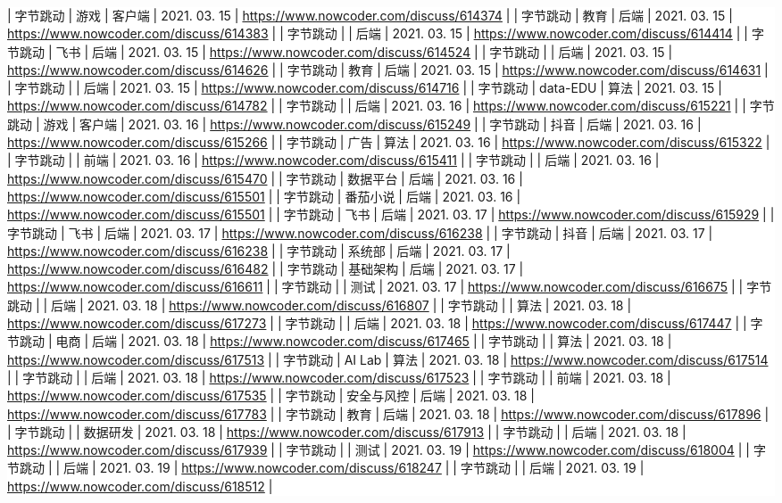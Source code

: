 | 字节跳动 | 游戏         | 客户端   | 2021. 03. 15 | <https://www.nowcoder.com/discuss/614374> |
| 字节跳动 | 教育         | 后端     | 2021. 03. 15 | <https://www.nowcoder.com/discuss/614383> |
| 字节跳动 |              | 后端     | 2021. 03. 15 | <https://www.nowcoder.com/discuss/614414> |
| 字节跳动 | 飞书         | 后端     | 2021. 03. 15 | <https://www.nowcoder.com/discuss/614524> |
| 字节跳动 |              | 后端     | 2021. 03. 15 | <https://www.nowcoder.com/discuss/614626> |
| 字节跳动 | 教育         | 后端     | 2021. 03. 15 | <https://www.nowcoder.com/discuss/614631> |
| 字节跳动 |              | 后端     | 2021. 03. 15 | <https://www.nowcoder.com/discuss/614716> |
| 字节跳动 | data-EDU     | 算法     | 2021. 03. 15 | <https://www.nowcoder.com/discuss/614782> |
| 字节跳动 |              | 后端     | 2021. 03. 16 | <https://www.nowcoder.com/discuss/615221> |
| 字节跳动 | 游戏         | 客户端   | 2021. 03. 16 | <https://www.nowcoder.com/discuss/615249> |
| 字节跳动 | 抖音         | 后端     | 2021. 03. 16 | <https://www.nowcoder.com/discuss/615266> |
| 字节跳动 | 广告         | 算法     | 2021. 03. 16 | <https://www.nowcoder.com/discuss/615322> |
| 字节跳动 |              | 前端     | 2021. 03. 16 | <https://www.nowcoder.com/discuss/615411> |
| 字节跳动 |              | 后端     | 2021. 03. 16 | <https://www.nowcoder.com/discuss/615470> |
| 字节跳动 | 数据平台     | 后端     | 2021. 03. 16 | <https://www.nowcoder.com/discuss/615501> |
| 字节跳动 | 番茄小说     | 后端     | 2021. 03. 16 | <https://www.nowcoder.com/discuss/615501> |
| 字节跳动 | 飞书         | 后端     | 2021. 03. 17 | <https://www.nowcoder.com/discuss/615929> |
| 字节跳动 | 飞书         | 后端     | 2021. 03. 17 | <https://www.nowcoder.com/discuss/616238> |
| 字节跳动 | 抖音         | 后端     | 2021. 03. 17 | <https://www.nowcoder.com/discuss/616238> |
| 字节跳动 | 系统部       | 后端     | 2021. 03. 17 | <https://www.nowcoder.com/discuss/616482> |
| 字节跳动 | 基础架构     | 后端     | 2021. 03. 17 | <https://www.nowcoder.com/discuss/616611> |
| 字节跳动 |              | 测试     | 2021. 03. 17 | <https://www.nowcoder.com/discuss/616675> |
| 字节跳动 |              | 后端     | 2021. 03. 18 | <https://www.nowcoder.com/discuss/616807> |
| 字节跳动 |              | 算法     | 2021. 03. 18 | <https://www.nowcoder.com/discuss/617273> |
| 字节跳动 |              | 后端     | 2021. 03. 18 | <https://www.nowcoder.com/discuss/617447> |
| 字节跳动 | 电商         | 后端     | 2021. 03. 18 | <https://www.nowcoder.com/discuss/617465> |
| 字节跳动 |              | 算法     | 2021. 03. 18 | <https://www.nowcoder.com/discuss/617513> |
| 字节跳动 | AI Lab       | 算法     | 2021. 03. 18 | <https://www.nowcoder.com/discuss/617514> |
| 字节跳动 |              | 后端     | 2021. 03. 18 | <https://www.nowcoder.com/discuss/617523> |
| 字节跳动 |              | 前端     | 2021. 03. 18 | <https://www.nowcoder.com/discuss/617535> |
| 字节跳动 | 安全与风控   | 后端     | 2021. 03. 18 | <https://www.nowcoder.com/discuss/617783> |
| 字节跳动 | 教育         | 后端     | 2021. 03. 18 | <https://www.nowcoder.com/discuss/617896> |
| 字节跳动 |              | 数据研发 | 2021. 03. 18 | <https://www.nowcoder.com/discuss/617913> |
| 字节跳动 |              | 后端     | 2021. 03. 18 | <https://www.nowcoder.com/discuss/617939> |
| 字节跳动 |              | 测试     | 2021. 03. 19 | <https://www.nowcoder.com/discuss/618004> |
| 字节跳动 |              | 后端     | 2021. 03. 19 | <https://www.nowcoder.com/discuss/618247> |
| 字节跳动 |              | 后端     | 2021. 03. 19 | <https://www.nowcoder.com/discuss/618512> |